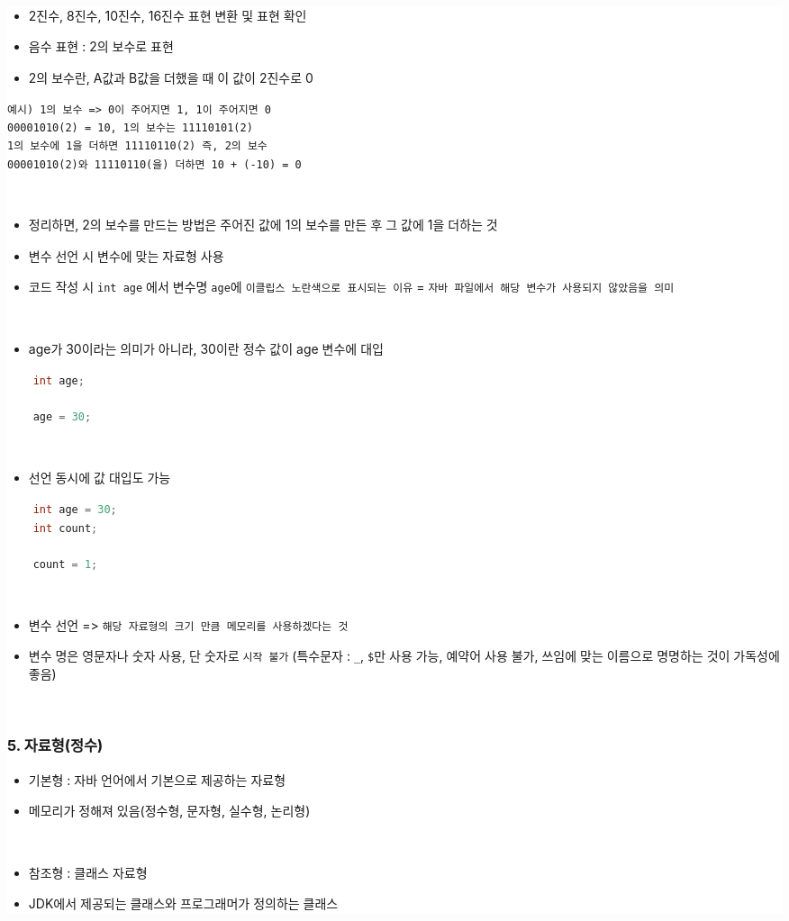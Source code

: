 - 2진수, 8진수, 10진수, 16진수 표현 변환 및 표현 확인

- 음수 표현 : 2의 보수로 표현

- 2의 보수란, A값과 B값을 더했을 때 이 값이 2진수로 0

```
예시) 1의 보수 => 0이 주어지면 1, 1이 주어지면 0
00001010(2) = 10, 1의 보수는 11110101(2)
1의 보수에 1을 더하면 11110110(2) 즉, 2의 보수
00001010(2)와 11110110(을) 더하면 10 + (-10) = 0
```

<br>

- 정리하면, 2의 보수를 만드는 방법은 주어진 값에 1의 보수를 만든 후 그 값에 1을 더하는 것

- 변수 선언 시 변수에 맞는 자료형 사용

- 코드 작성 시 `int age` 에서 변수명 `age`에 `이클립스 노란색으로 표시되는 이유` = `자바 파일에서 해당 변수가 사용되지 않았음을 의미`

<br>

- age가 30이라는 의미가 아니라, 30이란 정수 값이 age 변수에 대입

```java
    int age;

    age = 30;
```

<br>

- 선언 동시에 값 대입도 가능

```java
    int age = 30;
    int count;

    count = 1;
```

<br>

- 변수 선언 => `해당 자료형의 크기 만큼 메모리를 사용하겠다는 것`

- 변수 명은 영문자나 숫자 사용, 단 숫자로 `시작 불가`
  (특수문자 : `_`, `$`만 사용 가능, 예약어 사용 불가, 쓰임에 맞는 이름으로 명명하는 것이 가독성에 좋음)

<br>

### 5. 자료형(정수)

- 기본형 : 자바 언어에서 기본으로 제공하는 자료형

- 메모리가 정해져 있음(정수형, 문자형, 실수형, 논리형)

<br>

- 참조형 : 클래스 자료형

- JDK에서 제공되는 클래스와 프로그래머가 정의하는 클래스

